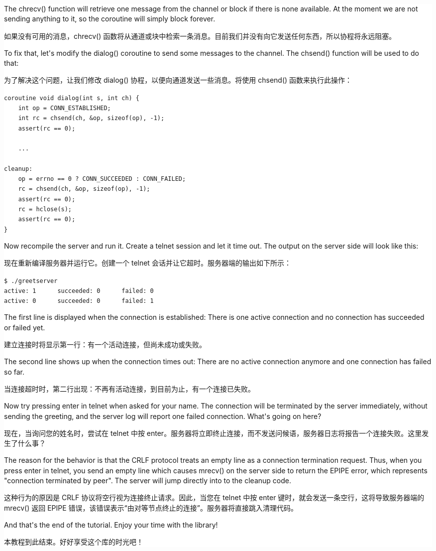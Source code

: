 The chrecv() function will retrieve one message from the channel or block if there is none available. At the moment we are not sending anything to it, so the coroutine will simply block forever.

如果没有可用的消息，chrecv() 函数将从通道或块中检索一条消息。目前我们并没有向它发送任何东西，所以协程将永远阻塞。

To fix that, let's modify the dialog() coroutine to send some messages to the channel. The chsend() function will be used to do that:

为了解决这个问题，让我们修改 dialog() 协程，以便向通道发送一些消息。将使用 chsend() 函数来执行此操作：

```
coroutine void dialog(int s, int ch) {
    int op = CONN_ESTABLISHED;
    int rc = chsend(ch, &op, sizeof(op), -1);
    assert(rc == 0);

    ...

cleanup:
    op = errno == 0 ? CONN_SUCCEEDED : CONN_FAILED;
    rc = chsend(ch, &op, sizeof(op), -1);
    assert(rc == 0);
    rc = hclose(s);
    assert(rc == 0);
}
```

Now recompile the server and run it. Create a telnet session and let it time out. The output on the server side will look like this:

现在重新编译服务器并运行它。创建一个 telnet 会话并让它超时。服务器端的输出如下所示：

```
$ ./greetserver
active: 1      succeeded: 0      failed: 0
active: 0      succeeded: 0      failed: 1
```

The first line is displayed when the connection is established: There is one active connection and no connection has succeeded or failed yet.

建立连接时将显示第一行：有一个活动连接，但尚未成功或失败。

The second line shows up when the connection times out: There are no active connection anymore and one connection has failed so far.

当连接超时时，第二行出现：不再有活动连接，到目前为止，有一个连接已失败。

Now try pressing enter in telnet when asked for your name. The connection will be terminated by the server immediately, without sending the greeting, and the server log will report one failed connection. What's going on here?

现在，当询问您的姓名时，尝试在 telnet 中按 enter。服务器将立即终止连接，而不发送问候语，服务器日志将报告一个连接失败。这里发生了什么事？

The reason for the behavior is that the CRLF protocol treats an empty line as a connection termination request. Thus, when you press enter in telnet, you send an empty line which causes mrecv() on the server side to return the EPIPE error, which represents "connection terminated by peer". The server will jump directly into to the cleanup code.

这种行为的原因是 CRLF 协议将空行视为连接终止请求。因此，当您在 telnet 中按 enter 键时，就会发送一条空行，这将导致服务器端的mrecv() 返回 EPIPE 错误，该错误表示“由对等节点终止的连接”。服务器将直接跳入清理代码。

And that's the end of the tutorial. Enjoy your time with the library!

本教程到此结束。好好享受这个库的时光吧！
